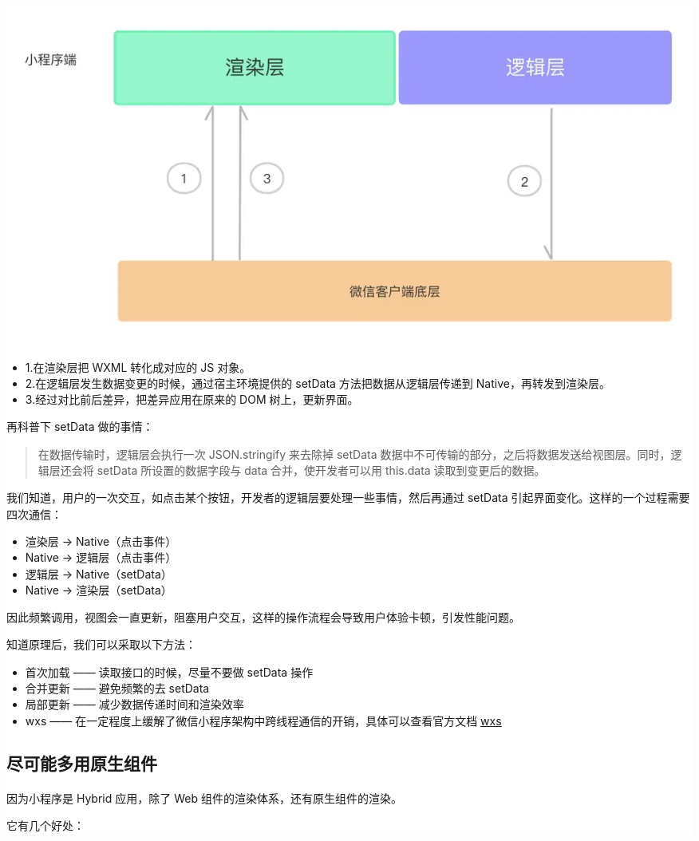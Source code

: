 ![](./images/8b3eebde4e53bcab9ab3962ee416572a.webp )

* 1.在渲染层把 WXML 转化成对应的 JS 对象。
* 2.在逻辑层发生数据变更的时候，通过宿主环境提供的 setData 方法把数据从逻辑层传递到 Native，再转发到渲染层。
* 3.经过对比前后差异，把差异应用在原来的 DOM 树上，更新界面。

再科普下 setData 做的事情：

> 在数据传输时，逻辑层会执行一次 JSON.stringify 来去除掉 setData 数据中不可传输的部分，之后将数据发送给视图层。同时，逻辑层还会将 setData 所设置的数据字段与 data 合并，使开发者可以用 this.data 读取到变更后的数据。

我们知道，用户的一次交互，如点击某个按钮，开发者的逻辑层要处理一些事情，然后再通过 setData 引起界面变化。这样的一个过程需要四次通信：

* 渲染层 -> Native（点击事件）
* Native  -> 逻辑层（点击事件）
* 逻辑层 -> Native（setData）
* Native  -> 渲染层（setData）

因此频繁调用，视图会一直更新，阻塞用户交互，这样的操作流程会导致用户体验卡顿，引发性能问题。

知道原理后，我们可以采取以下方法：

* 首次加载 —— 读取接口的时候，尽量不要做 setData 操作
* 合并更新 —— 避免频繁的去 setData
* 局部更新 —— 减少数据传递时间和渲染效率
* wxs —— 在一定程度上缓解了微信小程序架构中跨线程通信的开销，具体可以查看官方文档 [wxs](https://developers.weixin.qq.com/miniprogram/dev/framework/view/wxs/)


## 尽可能多用原生组件

因为小程序是 Hybrid 应用，除了 Web 组件的渲染体系，还有原生组件的渲染。

它有几个好处：

